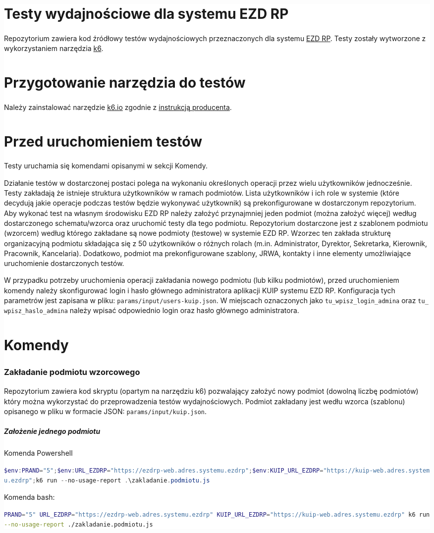# Testy wydajnościowe dla systemu EZD RP

Repozytorium zawiera kod źródłowy testów wydajnościowych przeznaczonych dla systemu [EZD RP](https://ezdrp.gov.pl).
Testy zostały wytworzone z wykorzystaniem narzędzia [k6](https://k6.io).

# Przygotowanie narzędzia do testów

Należy zainstalować narzędzie [k6.io](https://k6.io) zgodnie z [instrukcją producenta](https://k6.io/docs/get-started/installation/).

# Przed uruchomieniem testów

Testy uruchamia się komendami opisanymi w sekcji Komendy.

Działanie testów w dostarczonej postaci polega na wykonaniu określonych operacji przez wielu użytkowników jednocześnie. Testy zakładają że istnieje struktura użytkowników w ramach podmiotów. Lista użytkowników i ich role w systemie (które decydują jakie operacje podczas testów będzie wykonywać użytkownik) są prekonfigurowane w dostarczonym repozytorium. Aby wykonać test na własnym środowisku EZD RP należy założyć przynajmniej jeden podmiot (można założyć więcej) według dostarczonego schematu/wzorca oraz uruchomić testy dla tego podmiotu. Repozytorium dostarczone jest z szablonem podmiotu (wzorcem) według którego zakładane są nowe podmioty (testowe) w systemie EZD RP. Wzorzec ten zakłada strukturę organizacyjną podmiotu składająca się z 50 użytkowników o różnych rolach (m.in. Administrator, Dyrektor, Sekretarka, Kierownik, Pracownik, Kancelaria). Dodatkowo, podmiot ma prekonfigurowane szablony, JRWA, kontakty i inne elementy umożliwiające uruchomienie dostarczonych testów.

W przypadku potrzeby uruchomienia operacji zakładania nowego podmiotu (lub kilku podmiotów), przed uruchomieniem komendy należy skonfigurować login i hasło głównego administratora aplikacji KUIP systemu EZD RP. Konfiguracja tych parametrów jest zapisana w pliku: `params/input/users-kuip.json`. W miejscach oznaczonych jako `tu_wpisz_login_admina` oraz `tu_wpisz_haslo_admina` należy wpisać odpowiednio login oraz hasło głównego administratora.

# Komendy

### Zakładanie podmiotu wzorcowego
Repozytorium zawiera kod skryptu (opartym na narzędziu k6) pozwalający założyć nowy podmiot (dowolną liczbę podmiotów) który można wykorzystać do przeprowadzenia testów wydajnościowych. Podmiot zakładany jest wedłu wzorca (szablonu) opisanego w pliku w formacie JSON: `params/input/kuip.json`.

##### Założenie jednego podmiotu
Komenda Powershell
```powershell
$env:PRAND="5";$env:URL_EZDRP="https://ezdrp-web.adres.systemu.ezdrp";$env:KUIP_URL_EZDRP="https://kuip-web.adres.systemu.ezdrp";k6 run --no-usage-report .\zakladanie.podmiotu.js
```

Komenda bash:
```bash
PRAND="5" URL_EZDRP="https://ezdrp-web.adres.systemu.ezdrp" KUIP_URL_EZDRP="https://kuip-web.adres.systemu.ezdrp" k6 run --no-usage-report ./zakladanie.podmiotu.js
```
